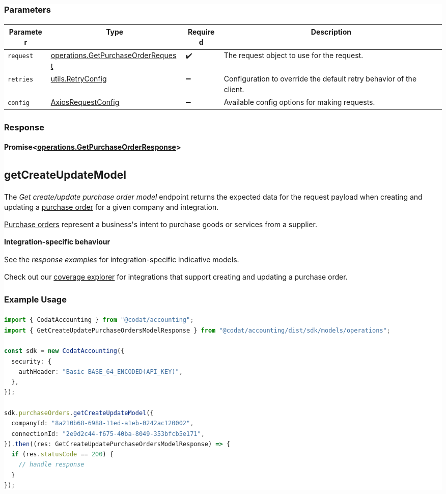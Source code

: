 ### Parameters

| Parameter                                                                                | Type                                                                                     | Required                                                                                 | Description                                                                              |
| ---------------------------------------------------------------------------------------- | ---------------------------------------------------------------------------------------- | ---------------------------------------------------------------------------------------- | ---------------------------------------------------------------------------------------- |
| `request`                                                                                | [operations.GetPurchaseOrderRequest](../../models/operations/getpurchaseorderrequest.md) | :heavy_check_mark:                                                                       | The request object to use for the request.                                               |
| `retries`                                                                                | [utils.RetryConfig](../../models/utils/retryconfig.md)                                   | :heavy_minus_sign:                                                                       | Configuration to override the default retry behavior of the client.                      |
| `config`                                                                                 | [AxiosRequestConfig](https://axios-http.com/docs/req_config)                             | :heavy_minus_sign:                                                                       | Available config options for making requests.                                            |


### Response

**Promise<[operations.GetPurchaseOrderResponse](../../models/operations/getpurchaseorderresponse.md)>**


## getCreateUpdateModel

The *Get create/update purchase order model* endpoint returns the expected data for the request payload when creating and updating a [purchase order](https://docs.codat.io/accounting-api#/schemas/PurchaseOrder) for a given company and integration.

[Purchase orders](https://docs.codat.io/accounting-api#/schemas/PurchaseOrder) represent a business's intent to purchase goods or services from a supplier.

**Integration-specific behaviour**

See the *response examples* for integration-specific indicative models.

Check out our [coverage explorer](https://knowledge.codat.io/supported-features/accounting?view=tab-by-data-type&dataType=purchaseOrders) for integrations that support creating and updating a purchase order.


### Example Usage

```typescript
import { CodatAccounting } from "@codat/accounting";
import { GetCreateUpdatePurchaseOrdersModelResponse } from "@codat/accounting/dist/sdk/models/operations";

const sdk = new CodatAccounting({
  security: {
    authHeader: "Basic BASE_64_ENCODED(API_KEY)",
  },
});

sdk.purchaseOrders.getCreateUpdateModel({
  companyId: "8a210b68-6988-11ed-a1eb-0242ac120002",
  connectionId: "2e9d2c44-f675-40ba-8049-353bfcb5e171",
}).then((res: GetCreateUpdatePurchaseOrdersModelResponse) => {
  if (res.statusCode == 200) {
    // handle response
  }
});
```
